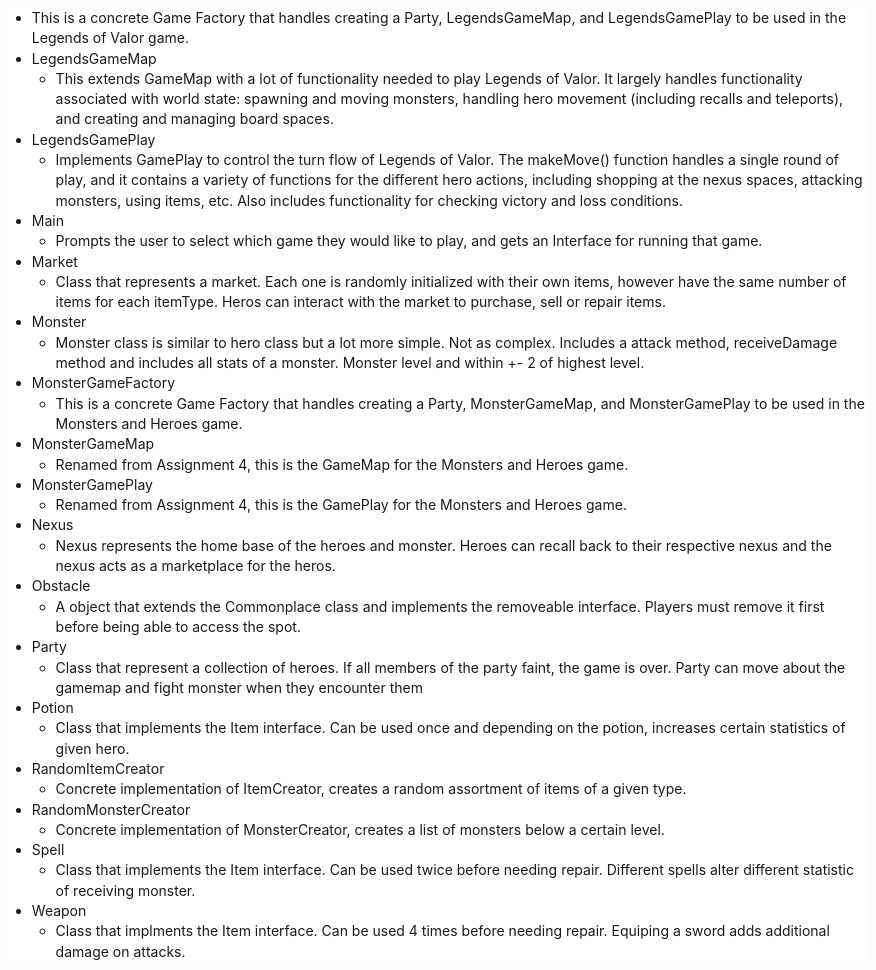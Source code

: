   - This is a concrete Game Factory that handles creating a Party, LegendsGameMap, and LegendsGamePlay to be used in the Legends of Valor game.
- LegendsGameMap
  - This extends GameMap with a lot of functionality needed to play Legends of Valor. It largely handles functionality associated with world state: spawning and moving monsters, handling hero movement (including recalls and teleports), and creating and managing board spaces.
- LegendsGamePlay
  - Implements GamePlay to control the turn flow of Legends of Valor. The makeMove() function handles a single round of play, and it contains a variety of functions for the different hero actions, including shopping at the nexus spaces, attacking monsters, using items, etc. Also includes functionality for checking victory and loss conditions.
- Main
  - Prompts the user to select which game they would like to play, and gets an Interface for running that game.
- Market
  - Class that represents a market. Each one is randomly initialized with their own items, however have the same number of items for each itemType. Heros can interact with the market to purchase, sell or repair items.
- Monster
  - Monster class is similar to hero class but a lot more simple. Not as complex. Includes a attack method, receiveDamage method and includes all stats of a monster. Monster level and within +- 2 of highest level.
- MonsterGameFactory
  - This is a concrete Game Factory that handles creating a Party, MonsterGameMap, and MonsterGamePlay to be used in the Monsters and Heroes game.
- MonsterGameMap
  - Renamed from Assignment 4, this is the GameMap for the Monsters and Heroes game.
- MonsterGamePlay
  - Renamed from Assignment 4, this is the GamePlay for the Monsters and Heroes game.
- Nexus
  - Nexus represents the home base of the heroes and monster. Heroes can recall back to their respective nexus and the nexus acts as a marketplace for the heros. 
- Obstacle
  - A object that extends the Commonplace class and implements the removeable interface. Players must remove it first before being able to access the spot.
- Party
  - Class that represent a collection of heroes. If all members of the party faint, the game is over. Party can move about the gamemap and fight monster when they encounter them
- Potion
  - Class that implements the Item interface. Can be used once and depending on the potion, increases certain statistics of given hero.
- RandomItemCreator
  - Concrete implementation of ItemCreator, creates a random assortment of items of a given type.
- RandomMonsterCreator
  - Concrete implementation of MonsterCreator, creates a list of monsters below a certain level.
- Spell
  - Class that implements the Item interface. Can be used twice before needing repair. Different spells alter different statistic of receiving monster.
- Weapon
  - Class that implments the Item interface. Can be used 4 times before needing repair. Equiping a sword adds additional damage on attacks.
